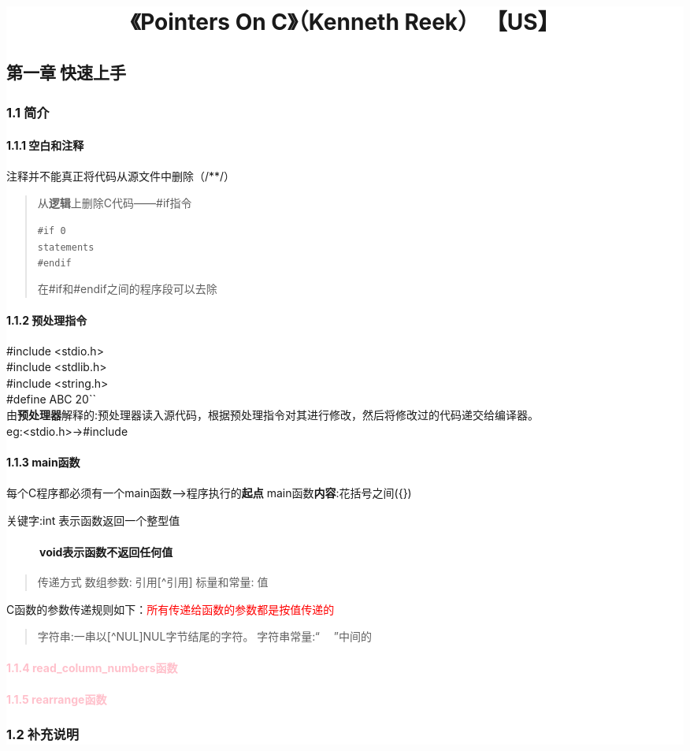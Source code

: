 # <center>《Pointers On C》（Kenneth Reek） 【US】 </center>

## 第一章 快速上手

### 1.1 简介

#### 1.1.1 空白和注释

注释并不能真正将代码从源文件中删除（/**/）

> 从**逻辑**上删除C代码——#if指令
>
> `````
> #if 0   
> statements   
> #endif   
> `````
>
> 在#if和#endif之间的程序段可以去除

#### 1.1.2 <span id="jump">预处理指令

 #include <stdio.h><br />
 #include <stdlib.h><br />
 #include <string.h><br />
 #define ABC 20`` <br />
  由**预处理器**解释的:预处理器读入源代码，根据预处理指令对其进行修改，然后将修改过的代码递交给编译器。<br />
eg:<stdio.h>->#include

#### 1.1.3 main函数

每个C程序都必须有一个main函数-->程序执行的**起点**
main函数**内容**:花括号之间({})

  关键字:int 表示函数返回一个整型值

#### &emsp;&emsp;&emsp;void表示函数不返回任何值

> 传递方式
> 数组参数: 引用[^引用]
> 标量和常量:  值

C函数的参数传递规则如下：<font color=red>所有传递给函数的参数都是按值传递的 </font>

> 字符串:一串以[^NUL]NUL字节结尾的字符。
> 字符串常量:“&emsp; ”中间的

#### <font color=pink> 1.1.4 read_column_numbers函数 </font>

#### <font color=pink> 1.1.5 rearrange函数 </font>

### 1.2 补充说明


[^标量参数]: 在C语言中，枚举型、字符型和各种整数的表示形式统一叫做标量类型.当在C表达式中使用标量类型的值时，编译器就会自动将这些标识符转换为整数保存.这种机制的作用是，在这些标量类型上执行的操作与整型上执行的操作完全一样.